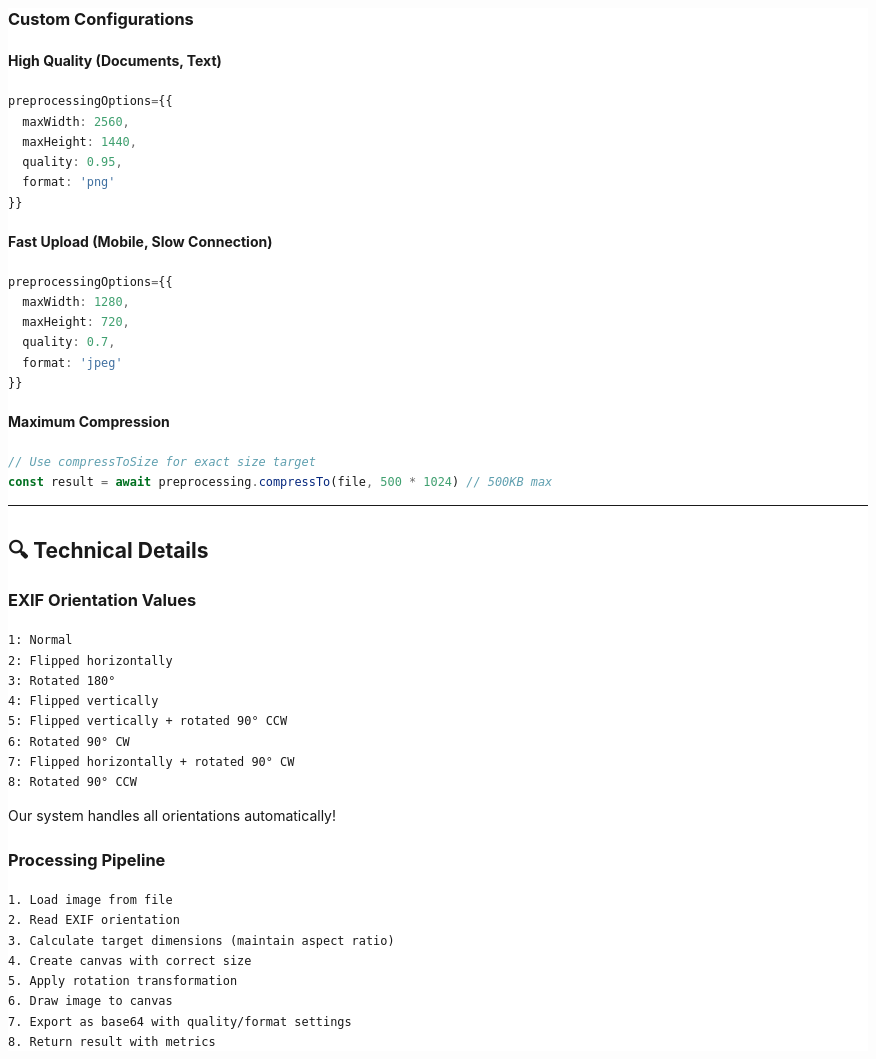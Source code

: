 ### **Custom Configurations**

#### **High Quality (Documents, Text)**
```typescript
preprocessingOptions={{
  maxWidth: 2560,
  maxHeight: 1440,
  quality: 0.95,
  format: 'png'
}}
```

#### **Fast Upload (Mobile, Slow Connection)**
```typescript
preprocessingOptions={{
  maxWidth: 1280,
  maxHeight: 720,
  quality: 0.7,
  format: 'jpeg'
}}
```

#### **Maximum Compression**
```typescript
// Use compressToSize for exact size target
const result = await preprocessing.compressTo(file, 500 * 1024) // 500KB max
```

---

## 🔍 Technical Details

### **EXIF Orientation Values**
```
1: Normal
2: Flipped horizontally
3: Rotated 180°
4: Flipped vertically
5: Flipped vertically + rotated 90° CCW
6: Rotated 90° CW
7: Flipped horizontally + rotated 90° CW
8: Rotated 90° CCW
```

Our system handles all orientations automatically!

### **Processing Pipeline**
```
1. Load image from file
2. Read EXIF orientation
3. Calculate target dimensions (maintain aspect ratio)
4. Create canvas with correct size
5. Apply rotation transformation
6. Draw image to canvas
7. Export as base64 with quality/format settings
8. Return result with metrics
```
